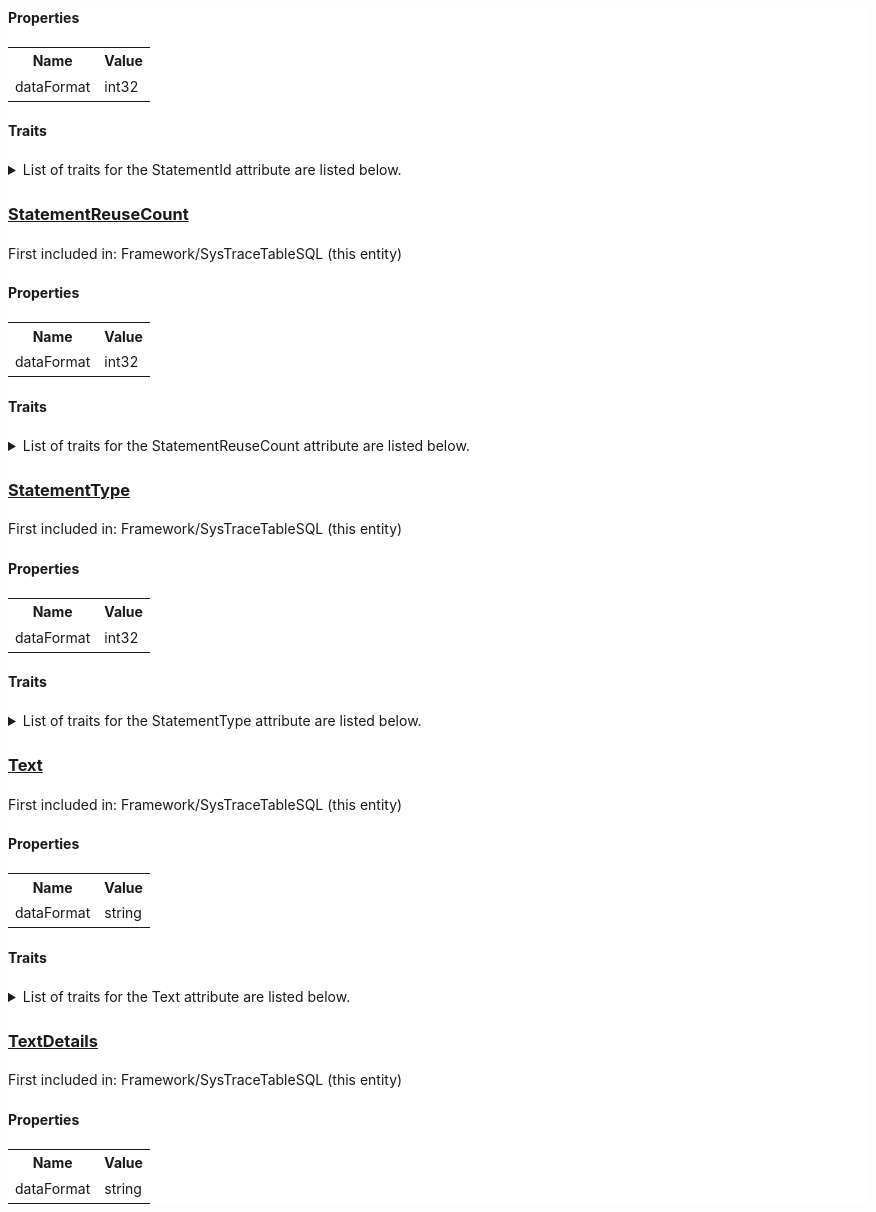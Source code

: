#### Properties

<table><tr><th>Name</th><th>Value</th></tr><tr><td>dataFormat</td><td>int32</td></tr></table>

#### Traits

<details><summary>List of traits for the StatementId attribute are listed below.</summary></details>

### <a href=#StatementReuseCount name="StatementReuseCount">StatementReuseCount</a>

First included in: Framework/SysTraceTableSQL (this entity)  

#### Properties

<table><tr><th>Name</th><th>Value</th></tr><tr><td>dataFormat</td><td>int32</td></tr></table>

#### Traits

<details><summary>List of traits for the StatementReuseCount attribute are listed below.</summary></details>

### <a href=#StatementType name="StatementType">StatementType</a>

First included in: Framework/SysTraceTableSQL (this entity)  

#### Properties

<table><tr><th>Name</th><th>Value</th></tr><tr><td>dataFormat</td><td>int32</td></tr></table>

#### Traits

<details><summary>List of traits for the StatementType attribute are listed below.</summary></details>

### <a href=#Text name="Text">Text</a>

First included in: Framework/SysTraceTableSQL (this entity)  

#### Properties

<table><tr><th>Name</th><th>Value</th></tr><tr><td>dataFormat</td><td>string</td></tr></table>

#### Traits

<details><summary>List of traits for the Text attribute are listed below.</summary></details>

### <a href=#TextDetails name="TextDetails">TextDetails</a>

First included in: Framework/SysTraceTableSQL (this entity)  

#### Properties

<table><tr><th>Name</th><th>Value</th></tr><tr><td>dataFormat</td><td>string</td></tr></table>
